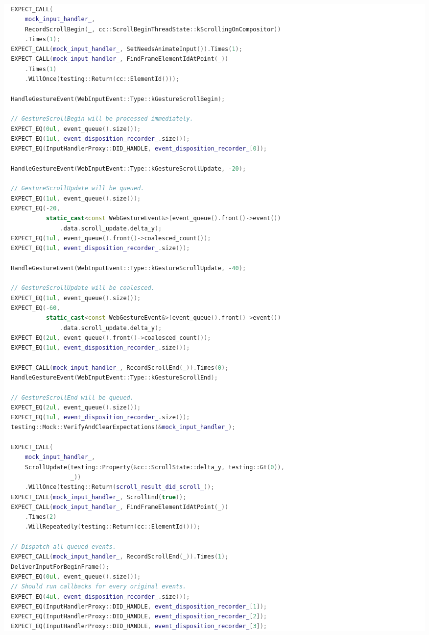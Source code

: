 ```cpp
  EXPECT_CALL(
      mock_input_handler_,
      RecordScrollBegin(_, cc::ScrollBeginThreadState::kScrollingOnCompositor))
      .Times(1);
  EXPECT_CALL(mock_input_handler_, SetNeedsAnimateInput()).Times(1);
  EXPECT_CALL(mock_input_handler_, FindFrameElementIdAtPoint(_))
      .Times(1)
      .WillOnce(testing::Return(cc::ElementId()));

  HandleGestureEvent(WebInputEvent::Type::kGestureScrollBegin);

  // GestureScrollBegin will be processed immediately.
  EXPECT_EQ(0ul, event_queue().size());
  EXPECT_EQ(1ul, event_disposition_recorder_.size());
  EXPECT_EQ(InputHandlerProxy::DID_HANDLE, event_disposition_recorder_[0]);

  HandleGestureEvent(WebInputEvent::Type::kGestureScrollUpdate, -20);

  // GestureScrollUpdate will be queued.
  EXPECT_EQ(1ul, event_queue().size());
  EXPECT_EQ(-20,
            static_cast<const WebGestureEvent&>(event_queue().front()->event())
                .data.scroll_update.delta_y);
  EXPECT_EQ(1ul, event_queue().front()->coalesced_count());
  EXPECT_EQ(1ul, event_disposition_recorder_.size());

  HandleGestureEvent(WebInputEvent::Type::kGestureScrollUpdate, -40);

  // GestureScrollUpdate will be coalesced.
  EXPECT_EQ(1ul, event_queue().size());
  EXPECT_EQ(-60,
            static_cast<const WebGestureEvent&>(event_queue().front()->event())
                .data.scroll_update.delta_y);
  EXPECT_EQ(2ul, event_queue().front()->coalesced_count());
  EXPECT_EQ(1ul, event_disposition_recorder_.size());

  EXPECT_CALL(mock_input_handler_, RecordScrollEnd(_)).Times(0);
  HandleGestureEvent(WebInputEvent::Type::kGestureScrollEnd);

  // GestureScrollEnd will be queued.
  EXPECT_EQ(2ul, event_queue().size());
  EXPECT_EQ(1ul, event_disposition_recorder_.size());
  testing::Mock::VerifyAndClearExpectations(&mock_input_handler_);

  EXPECT_CALL(
      mock_input_handler_,
      ScrollUpdate(testing::Property(&cc::ScrollState::delta_y, testing::Gt(0)),
                   _))
      .WillOnce(testing::Return(scroll_result_did_scroll_));
  EXPECT_CALL(mock_input_handler_, ScrollEnd(true));
  EXPECT_CALL(mock_input_handler_, FindFrameElementIdAtPoint(_))
      .Times(2)
      .WillRepeatedly(testing::Return(cc::ElementId()));

  // Dispatch all queued events.
  EXPECT_CALL(mock_input_handler_, RecordScrollEnd(_)).Times(1);
  DeliverInputForBeginFrame();
  EXPECT_EQ(0ul, event_queue().size());
  // Should run callbacks for every original events.
  EXPECT_EQ(4ul, event_disposition_recorder_.size());
  EXPECT_EQ(InputHandlerProxy::DID_HANDLE, event_disposition_recorder_[1]);
  EXPECT_EQ(InputHandlerProxy::DID_HANDLE, event_disposition_recorder_[2]);
  EXPECT_EQ(InputHandlerProxy::DID_HANDLE, event_disposition_recorder_[3]);
```